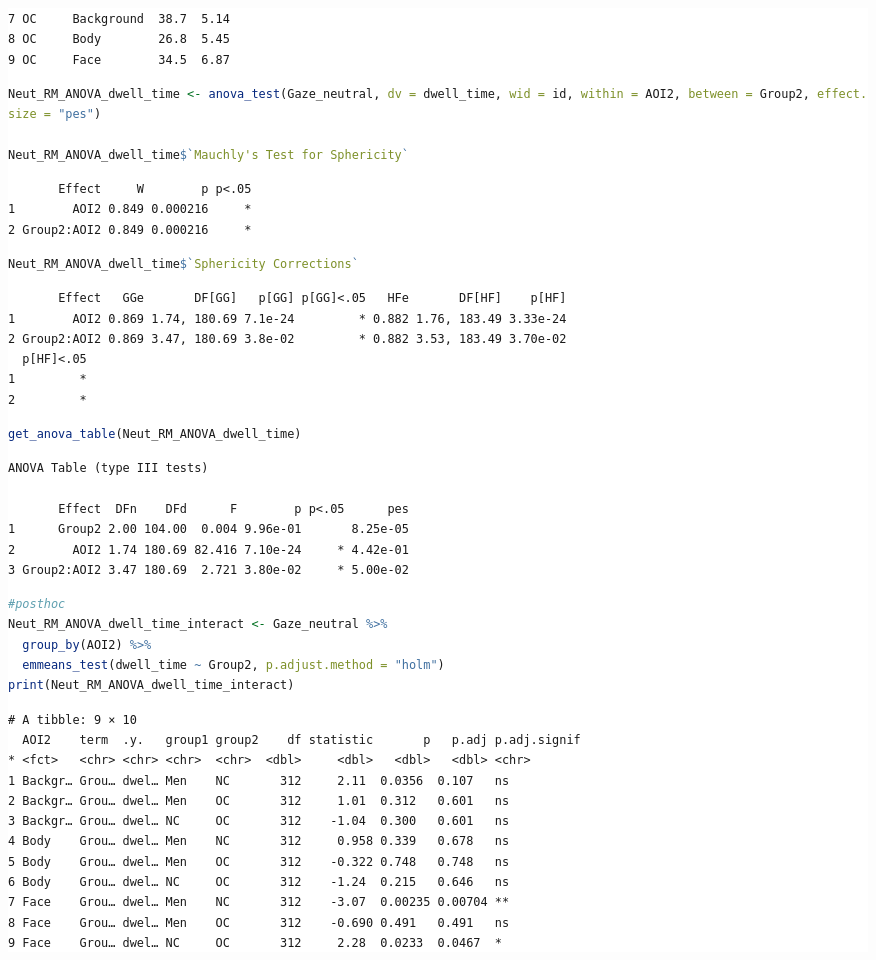     7 OC     Background  38.7  5.14
    8 OC     Body        26.8  5.45
    9 OC     Face        34.5  6.87

``` r
Neut_RM_ANOVA_dwell_time <- anova_test(Gaze_neutral, dv = dwell_time, wid = id, within = AOI2, between = Group2, effect.size = "pes")

Neut_RM_ANOVA_dwell_time$`Mauchly's Test for Sphericity`
```

           Effect     W        p p<.05
    1        AOI2 0.849 0.000216     *
    2 Group2:AOI2 0.849 0.000216     *

``` r
Neut_RM_ANOVA_dwell_time$`Sphericity Corrections`
```

           Effect   GGe       DF[GG]   p[GG] p[GG]<.05   HFe       DF[HF]    p[HF]
    1        AOI2 0.869 1.74, 180.69 7.1e-24         * 0.882 1.76, 183.49 3.33e-24
    2 Group2:AOI2 0.869 3.47, 180.69 3.8e-02         * 0.882 3.53, 183.49 3.70e-02
      p[HF]<.05
    1         *
    2         *

``` r
get_anova_table(Neut_RM_ANOVA_dwell_time)
```

    ANOVA Table (type III tests)

           Effect  DFn    DFd      F        p p<.05      pes
    1      Group2 2.00 104.00  0.004 9.96e-01       8.25e-05
    2        AOI2 1.74 180.69 82.416 7.10e-24     * 4.42e-01
    3 Group2:AOI2 3.47 180.69  2.721 3.80e-02     * 5.00e-02

``` r
#posthoc
Neut_RM_ANOVA_dwell_time_interact <- Gaze_neutral %>%
  group_by(AOI2) %>%
  emmeans_test(dwell_time ~ Group2, p.adjust.method = "holm")
print(Neut_RM_ANOVA_dwell_time_interact)
```

    # A tibble: 9 × 10
      AOI2    term  .y.   group1 group2    df statistic       p   p.adj p.adj.signif
    * <fct>   <chr> <chr> <chr>  <chr>  <dbl>     <dbl>   <dbl>   <dbl> <chr>       
    1 Backgr… Grou… dwel… Men    NC       312     2.11  0.0356  0.107   ns          
    2 Backgr… Grou… dwel… Men    OC       312     1.01  0.312   0.601   ns          
    3 Backgr… Grou… dwel… NC     OC       312    -1.04  0.300   0.601   ns          
    4 Body    Grou… dwel… Men    NC       312     0.958 0.339   0.678   ns          
    5 Body    Grou… dwel… Men    OC       312    -0.322 0.748   0.748   ns          
    6 Body    Grou… dwel… NC     OC       312    -1.24  0.215   0.646   ns          
    7 Face    Grou… dwel… Men    NC       312    -3.07  0.00235 0.00704 **          
    8 Face    Grou… dwel… Men    OC       312    -0.690 0.491   0.491   ns          
    9 Face    Grou… dwel… NC     OC       312     2.28  0.0233  0.0467  *           
